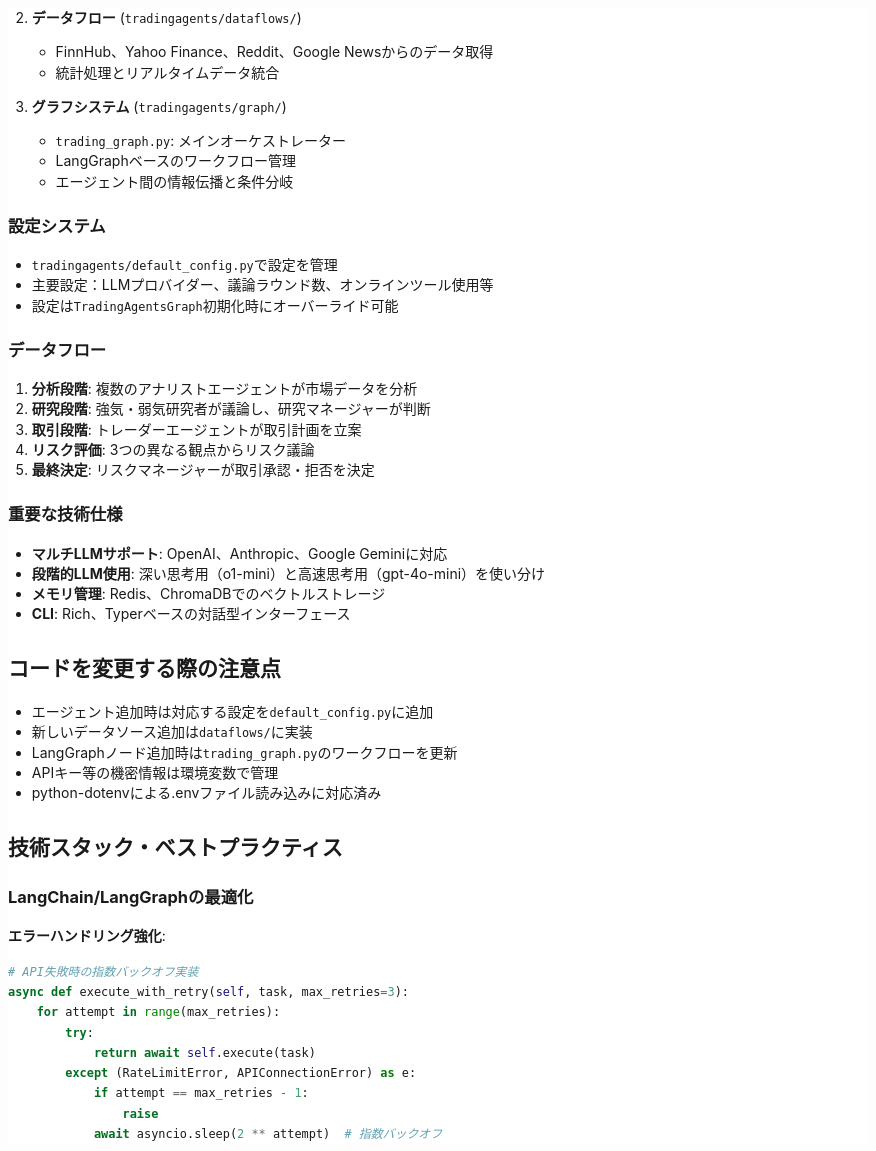 2. **データフロー** (`tradingagents/dataflows/`)
   - FinnHub、Yahoo Finance、Reddit、Google Newsからのデータ取得
   - 統計処理とリアルタイムデータ統合

3. **グラフシステム** (`tradingagents/graph/`)
   - `trading_graph.py`: メインオーケストレーター
   - LangGraphベースのワークフロー管理
   - エージェント間の情報伝播と条件分岐

### 設定システム

- `tradingagents/default_config.py`で設定を管理
- 主要設定：LLMプロバイダー、議論ラウンド数、オンラインツール使用等
- 設定は`TradingAgentsGraph`初期化時にオーバーライド可能

### データフロー

1. **分析段階**: 複数のアナリストエージェントが市場データを分析
2. **研究段階**: 強気・弱気研究者が議論し、研究マネージャーが判断
3. **取引段階**: トレーダーエージェントが取引計画を立案
4. **リスク評価**: 3つの異なる観点からリスク議論
5. **最終決定**: リスクマネージャーが取引承認・拒否を決定

### 重要な技術仕様

- **マルチLLMサポート**: OpenAI、Anthropic、Google Geminiに対応
- **段階的LLM使用**: 深い思考用（o1-mini）と高速思考用（gpt-4o-mini）を使い分け
- **メモリ管理**: Redis、ChromaDBでのベクトルストレージ
- **CLI**: Rich、Typerベースの対話型インターフェース

## コードを変更する際の注意点

- エージェント追加時は対応する設定を`default_config.py`に追加
- 新しいデータソース追加は`dataflows/`に実装
- LangGraphノード追加時は`trading_graph.py`のワークフローを更新
- APIキー等の機密情報は環境変数で管理
- python-dotenvによる.envファイル読み込みに対応済み

## 技術スタック・ベストプラクティス

### LangChain/LangGraphの最適化

**エラーハンドリング強化**:
```python
# API失敗時の指数バックオフ実装
async def execute_with_retry(self, task, max_retries=3):
    for attempt in range(max_retries):
        try:
            return await self.execute(task)
        except (RateLimitError, APIConnectionError) as e:
            if attempt == max_retries - 1:
                raise
            await asyncio.sleep(2 ** attempt)  # 指数バックオフ
```
